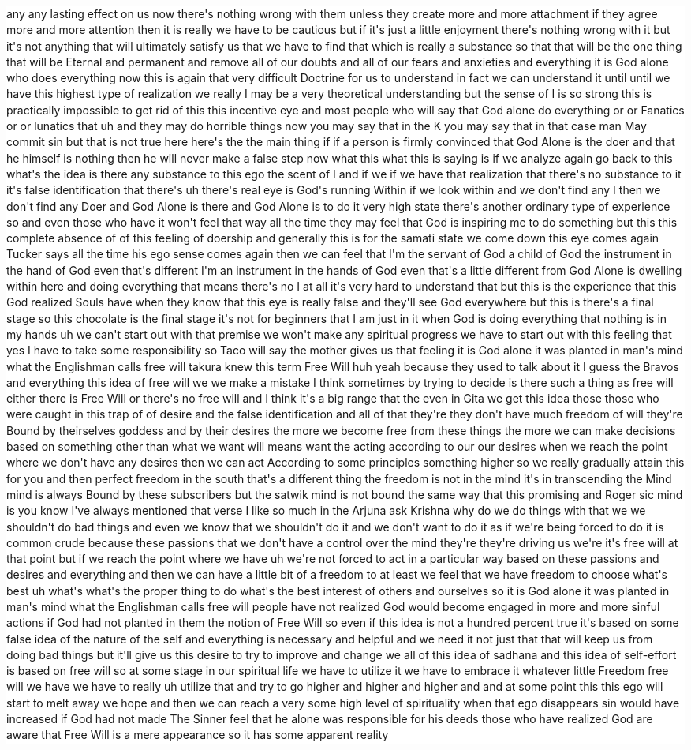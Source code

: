 any any lasting effect on us now there's nothing wrong with them unless they create more and more attachment if they agree more and more attention then it is really we have to be cautious but if it's just a little enjoyment there's nothing wrong with it but it's not anything that will ultimately satisfy us that we have to find that which is really a substance so that that will be the one thing that will be Eternal and permanent and remove all of our doubts and all of our fears and anxieties and everything it is God alone who does everything now this is again that very difficult Doctrine for us to understand in fact we can understand it until until we have this highest type of realization we really I may be a very theoretical understanding but the sense of I is so strong this is practically impossible to get rid of this this incentive eye and most people who will say that God alone do everything or or Fanatics or or lunatics that uh and they may do horrible things now you may say that in the K you may say that in that case man May commit sin but that is not true here here's the the main thing if if a person is firmly convinced that God Alone is the doer and that he himself is nothing then he will never make a false step now what this what this is saying is if we analyze again go back to this what's the idea is there any substance to this ego the scent of I and if we if we have that realization that there's no substance to it it's false identification that there's uh there's real eye is God's running Within if we look within and we don't find any I then we don't find any Doer and God Alone is there and God Alone is to do it very high state there's another ordinary type of experience so and even those who have it won't feel that way all the time they may feel that God is inspiring me to do something but this this complete absence of of this feeling of doership and generally this is for the samati state we come down this eye comes again Tucker says all the time his ego sense comes again then we can feel that I'm the servant of God a child of God the instrument in the hand of God even that's different I'm an instrument in the hands of God even that's a little different from God Alone is dwelling within here and doing everything that means there's no I at all it's very hard to understand that but this is the experience that this God realized Souls have when they know that this eye is really false and they'll see God everywhere but this is there's a final stage so this chocolate is the final stage it's not for beginners that I am just in it when God is doing everything that nothing is in my hands uh we can't start out with that premise we won't make any spiritual progress we have to start out with this feeling that yes I have to take some responsibility so Taco will say the mother gives us that feeling it is God alone it was planted in man's mind what the Englishman calls free will takura knew this term Free Will huh yeah because they used to talk about it I guess the Bravos and everything this idea of free will we we make a mistake I think sometimes by trying to decide is there such a thing as free will either there is Free Will or there's no free will and I think it's a big range that the even in Gita we get this idea those those who were caught in this trap of of desire and the false identification and all of that they're they don't have much freedom of will they're Bound by theirselves goddess and by their desires the more we become free from these things the more we can make decisions based on something other than what we want will means want the acting according to our our desires when we reach the point where we don't have any desires then we can act According to some principles something higher so we really gradually attain this for you and then perfect freedom in the south that's a different thing the freedom is not in the mind it's in transcending the Mind mind is always Bound by these subscribers but the satwik mind is not bound the same way that this promising and Roger sic mind is you know I've always mentioned that verse I like so much in the Arjuna ask Krishna why do we do things with that we we shouldn't do bad things and even we know that we shouldn't do it and we don't want to do it as if we're being forced to do it is common crude because these passions that we don't have a control over the mind they're they're driving us we're it's free will at that point but if we reach the point where we have uh we're not forced to act in a particular way based on these passions and desires and everything and then we can have a little bit of a freedom to at least we feel that we have freedom to choose what's best uh what's what's the proper thing to do what's the best interest of others and ourselves so it is God alone it was planted in man's mind what the Englishman calls free will people have not realized God would become engaged in more and more sinful actions if God had not planted in them the notion of Free Will so even if this idea is not a hundred percent true it's based on some false idea of the nature of the self and everything is necessary and helpful and we need it not just that that will keep us from doing bad things but it'll give us this desire to try to improve and change we all of this idea of sadhana and this idea of self-effort is based on free will so at some stage in our spiritual life we have to utilize it we have to embrace it whatever little Freedom free will we have we have to really uh utilize that and try to go higher and higher and higher and and at some point this this ego will start to melt away we hope and then we can reach a very some high level of spirituality when that ego disappears sin would have increased if God had not made The Sinner feel that he alone was responsible for his deeds those who have realized God are aware that Free Will is a mere appearance so it has some apparent reality